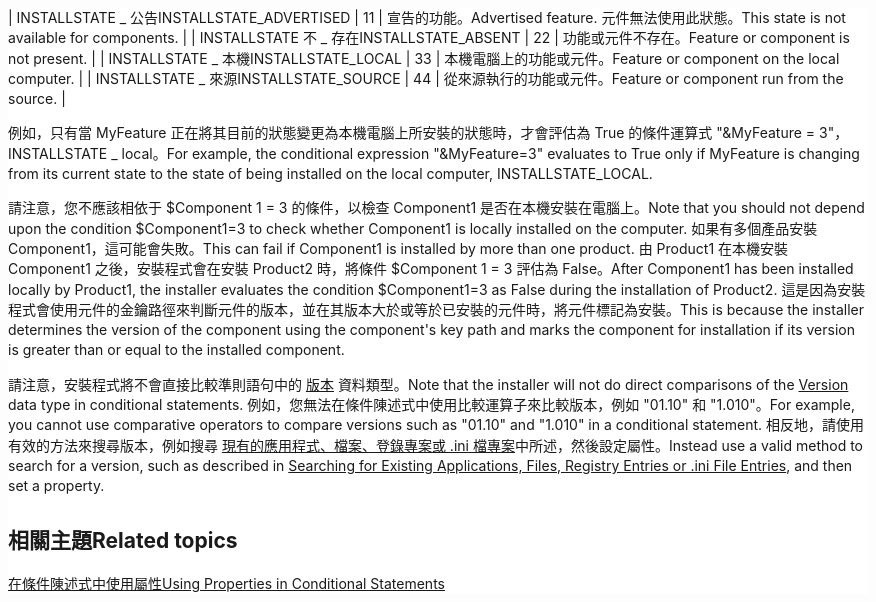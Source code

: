 | <span data-ttu-id="53161-221">INSTALLSTATE \_ 公告</span><span class="sxs-lookup"><span data-stu-id="53161-221">INSTALLSTATE\_ADVERTISED</span></span> | <span data-ttu-id="53161-222">1</span><span class="sxs-lookup"><span data-stu-id="53161-222">1</span></span>     | <span data-ttu-id="53161-223">宣告的功能。</span><span class="sxs-lookup"><span data-stu-id="53161-223">Advertised feature.</span></span> <span data-ttu-id="53161-224">元件無法使用此狀態。</span><span class="sxs-lookup"><span data-stu-id="53161-224">This state is not available for components.</span></span> |
| <span data-ttu-id="53161-225">INSTALLSTATE 不 \_ 存在</span><span class="sxs-lookup"><span data-stu-id="53161-225">INSTALLSTATE\_ABSENT</span></span>     | <span data-ttu-id="53161-226">2</span><span class="sxs-lookup"><span data-stu-id="53161-226">2</span></span>     | <span data-ttu-id="53161-227">功能或元件不存在。</span><span class="sxs-lookup"><span data-stu-id="53161-227">Feature or component is not present.</span></span>                            |
| <span data-ttu-id="53161-228">INSTALLSTATE \_ 本機</span><span class="sxs-lookup"><span data-stu-id="53161-228">INSTALLSTATE\_LOCAL</span></span>      | <span data-ttu-id="53161-229">3</span><span class="sxs-lookup"><span data-stu-id="53161-229">3</span></span>     | <span data-ttu-id="53161-230">本機電腦上的功能或元件。</span><span class="sxs-lookup"><span data-stu-id="53161-230">Feature or component on the local computer.</span></span>                     |
| <span data-ttu-id="53161-231">INSTALLSTATE \_ 來源</span><span class="sxs-lookup"><span data-stu-id="53161-231">INSTALLSTATE\_SOURCE</span></span>     | <span data-ttu-id="53161-232">4</span><span class="sxs-lookup"><span data-stu-id="53161-232">4</span></span>     | <span data-ttu-id="53161-233">從來源執行的功能或元件。</span><span class="sxs-lookup"><span data-stu-id="53161-233">Feature or component run from the source.</span></span>                       |



 

<span data-ttu-id="53161-234">例如，只有當 MyFeature 正在將其目前的狀態變更為本機電腦上所安裝的狀態時，才會評估為 True 的條件運算式 "&MyFeature = 3"，INSTALLSTATE \_ local。</span><span class="sxs-lookup"><span data-stu-id="53161-234">For example, the conditional expression "&MyFeature=3" evaluates to True only if MyFeature is changing from its current state to the state of being installed on the local computer, INSTALLSTATE\_LOCAL.</span></span>

<span data-ttu-id="53161-235">請注意，您不應該相依于 $Component 1 = 3 的條件，以檢查 Component1 是否在本機安裝在電腦上。</span><span class="sxs-lookup"><span data-stu-id="53161-235">Note that you should not depend upon the condition $Component1=3 to check whether Component1 is locally installed on the computer.</span></span> <span data-ttu-id="53161-236">如果有多個產品安裝 Component1，這可能會失敗。</span><span class="sxs-lookup"><span data-stu-id="53161-236">This can fail if Component1 is installed by more than one product.</span></span> <span data-ttu-id="53161-237">由 Product1 在本機安裝 Component1 之後，安裝程式會在安裝 Product2 時，將條件 $Component 1 = 3 評估為 False。</span><span class="sxs-lookup"><span data-stu-id="53161-237">After Component1 has been installed locally by Product1, the installer evaluates the condition $Component1=3 as False during the installation of Product2.</span></span> <span data-ttu-id="53161-238">這是因為安裝程式會使用元件的金鑰路徑來判斷元件的版本，並在其版本大於或等於已安裝的元件時，將元件標記為安裝。</span><span class="sxs-lookup"><span data-stu-id="53161-238">This is because the installer determines the version of the component using the component's key path and marks the component for installation if its version is greater than or equal to the installed component.</span></span>

<span data-ttu-id="53161-239">請注意，安裝程式將不會直接比較準則語句中的 [版本](version.md) 資料類型。</span><span class="sxs-lookup"><span data-stu-id="53161-239">Note that the installer will not do direct comparisons of the [Version](version.md) data type in conditional statements.</span></span> <span data-ttu-id="53161-240">例如，您無法在條件陳述式中使用比較運算子來比較版本，例如 "01.10" 和 "1.010"。</span><span class="sxs-lookup"><span data-stu-id="53161-240">For example, you cannot use comparative operators to compare versions such as "01.10" and "1.010" in a conditional statement.</span></span> <span data-ttu-id="53161-241">相反地，請使用有效的方法來搜尋版本，例如搜尋 [現有的應用程式、檔案、登錄專案或 .ini 檔專案](searching-for-existing-applications-files-registry-entries-or--ini-file-entries.md)中所述，然後設定屬性。</span><span class="sxs-lookup"><span data-stu-id="53161-241">Instead use a valid method to search for a version, such as described in [Searching for Existing Applications, Files, Registry Entries or .ini File Entries](searching-for-existing-applications-files-registry-entries-or--ini-file-entries.md), and then set a property.</span></span>

## <a name="related-topics"></a><span data-ttu-id="53161-242">相關主題</span><span class="sxs-lookup"><span data-stu-id="53161-242">Related topics</span></span>

<dl> <dt>

[<span data-ttu-id="53161-243">在條件陳述式中使用屬性</span><span class="sxs-lookup"><span data-stu-id="53161-243">Using Properties in Conditional Statements</span></span>](using-properties-in-conditional-statements.md)
</dt> </dl>

 

 



